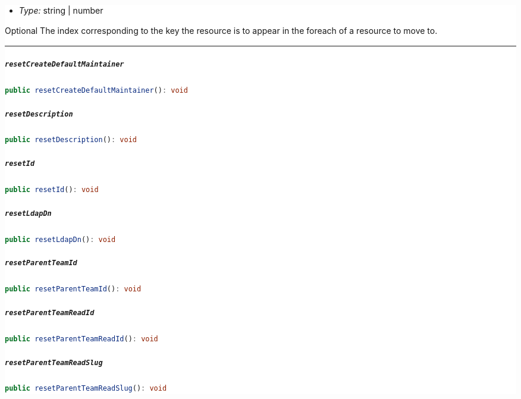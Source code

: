 - *Type:* string | number

Optional The index corresponding to the key the resource is to appear in the foreach of a resource to move to.

---

##### `resetCreateDefaultMaintainer` <a name="resetCreateDefaultMaintainer" id="@cdktf/provider-github.team.Team.resetCreateDefaultMaintainer"></a>

```typescript
public resetCreateDefaultMaintainer(): void
```

##### `resetDescription` <a name="resetDescription" id="@cdktf/provider-github.team.Team.resetDescription"></a>

```typescript
public resetDescription(): void
```

##### `resetId` <a name="resetId" id="@cdktf/provider-github.team.Team.resetId"></a>

```typescript
public resetId(): void
```

##### `resetLdapDn` <a name="resetLdapDn" id="@cdktf/provider-github.team.Team.resetLdapDn"></a>

```typescript
public resetLdapDn(): void
```

##### `resetParentTeamId` <a name="resetParentTeamId" id="@cdktf/provider-github.team.Team.resetParentTeamId"></a>

```typescript
public resetParentTeamId(): void
```

##### `resetParentTeamReadId` <a name="resetParentTeamReadId" id="@cdktf/provider-github.team.Team.resetParentTeamReadId"></a>

```typescript
public resetParentTeamReadId(): void
```

##### `resetParentTeamReadSlug` <a name="resetParentTeamReadSlug" id="@cdktf/provider-github.team.Team.resetParentTeamReadSlug"></a>

```typescript
public resetParentTeamReadSlug(): void
```
